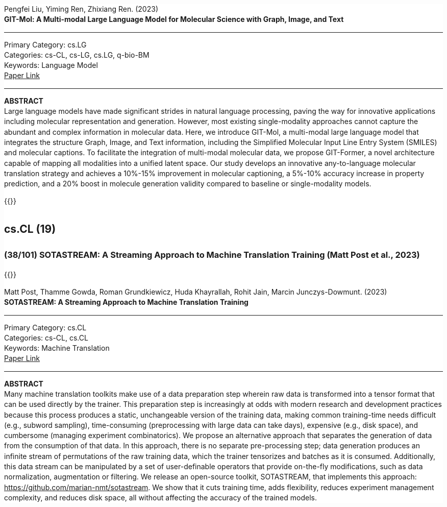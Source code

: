 Pengfei Liu, Yiming Ren, Zhixiang Ren. (2023)  
**GIT-Mol: A Multi-modal Large Language Model for Molecular Science with Graph, Image, and Text**  

---
Primary Category: cs.LG  
Categories: cs-CL, cs-LG, cs.LG, q-bio-BM  
Keywords: Language Model  
[Paper Link](http://arxiv.org/abs/2308.06911v1)  

---


**ABSTRACT**  
Large language models have made significant strides in natural language processing, paving the way for innovative applications including molecular representation and generation. However, most existing single-modality approaches cannot capture the abundant and complex information in molecular data. Here, we introduce GIT-Mol, a multi-modal large language model that integrates the structure Graph, Image, and Text information, including the Simplified Molecular Input Line Entry System (SMILES) and molecular captions. To facilitate the integration of multi-modal molecular data, we propose GIT-Former, a novel architecture capable of mapping all modalities into a unified latent space. Our study develops an innovative any-to-language molecular translation strategy and achieves a 10%-15% improvement in molecular captioning, a 5%-10% accuracy increase in property prediction, and a 20% boost in molecule generation validity compared to baseline or single-modality models.

{{</citation>}}


## cs.CL (19)



### (38/101) SOTASTREAM: A Streaming Approach to Machine Translation Training (Matt Post et al., 2023)

{{<citation>}}

Matt Post, Thamme Gowda, Roman Grundkiewicz, Huda Khayrallah, Rohit Jain, Marcin Junczys-Dowmunt. (2023)  
**SOTASTREAM: A Streaming Approach to Machine Translation Training**  

---
Primary Category: cs.CL  
Categories: cs-CL, cs.CL  
Keywords: Machine Translation  
[Paper Link](http://arxiv.org/abs/2308.07489v1)  

---


**ABSTRACT**  
Many machine translation toolkits make use of a data preparation step wherein raw data is transformed into a tensor format that can be used directly by the trainer. This preparation step is increasingly at odds with modern research and development practices because this process produces a static, unchangeable version of the training data, making common training-time needs difficult (e.g., subword sampling), time-consuming (preprocessing with large data can take days), expensive (e.g., disk space), and cumbersome (managing experiment combinatorics). We propose an alternative approach that separates the generation of data from the consumption of that data. In this approach, there is no separate pre-processing step; data generation produces an infinite stream of permutations of the raw training data, which the trainer tensorizes and batches as it is consumed. Additionally, this data stream can be manipulated by a set of user-definable operators that provide on-the-fly modifications, such as data normalization, augmentation or filtering. We release an open-source toolkit, SOTASTREAM, that implements this approach: https://github.com/marian-nmt/sotastream. We show that it cuts training time, adds flexibility, reduces experiment management complexity, and reduces disk space, all without affecting the accuracy of the trained models.
